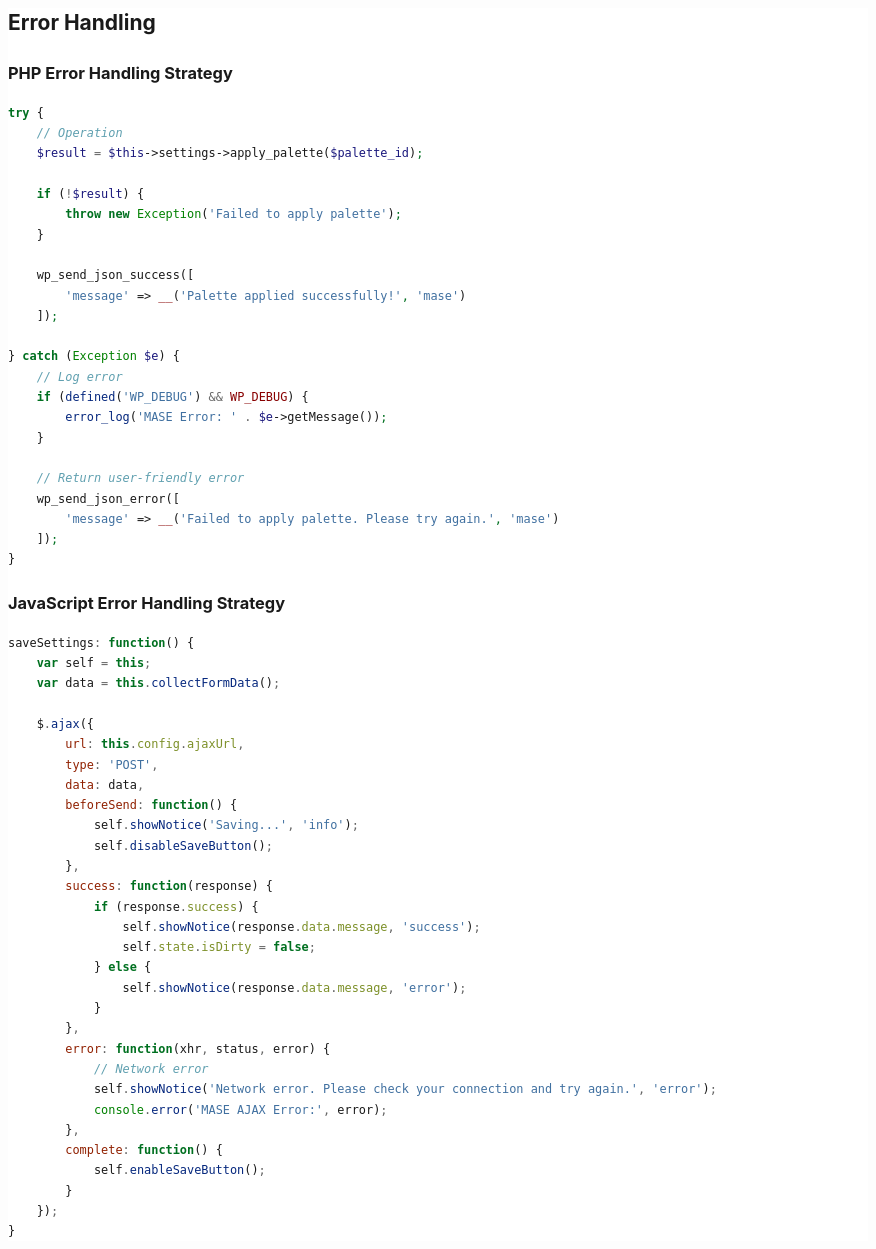 ## Error Handling

### PHP Error Handling Strategy

```php
try {
    // Operation
    $result = $this->settings->apply_palette($palette_id);
    
    if (!$result) {
        throw new Exception('Failed to apply palette');
    }
    
    wp_send_json_success([
        'message' => __('Palette applied successfully!', 'mase')
    ]);
    
} catch (Exception $e) {
    // Log error
    if (defined('WP_DEBUG') && WP_DEBUG) {
        error_log('MASE Error: ' . $e->getMessage());
    }
    
    // Return user-friendly error
    wp_send_json_error([
        'message' => __('Failed to apply palette. Please try again.', 'mase')
    ]);
}
```

### JavaScript Error Handling Strategy

```javascript
saveSettings: function() {
    var self = this;
    var data = this.collectFormData();
    
    $.ajax({
        url: this.config.ajaxUrl,
        type: 'POST',
        data: data,
        beforeSend: function() {
            self.showNotice('Saving...', 'info');
            self.disableSaveButton();
        },
        success: function(response) {
            if (response.success) {
                self.showNotice(response.data.message, 'success');
                self.state.isDirty = false;
            } else {
                self.showNotice(response.data.message, 'error');
            }
        },
        error: function(xhr, status, error) {
            // Network error
            self.showNotice('Network error. Please check your connection and try again.', 'error');
            console.error('MASE AJAX Error:', error);
        },
        complete: function() {
            self.enableSaveButton();
        }
    });
}
```